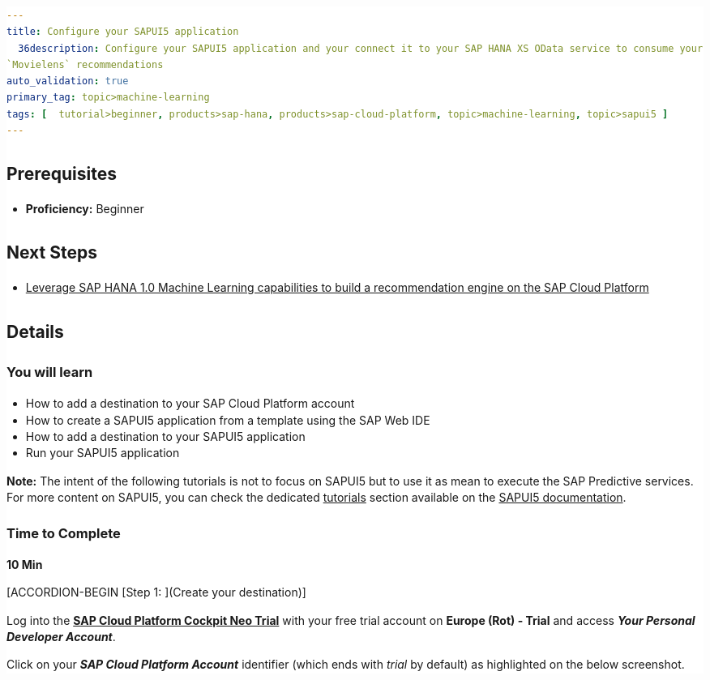 ```yaml
---
title: Configure your SAPUI5 application
  36description: Configure your SAPUI5 application and your connect it to your SAP HANA XS OData service to consume your `Movielens` recommendations
auto_validation: true
primary_tag: topic>machine-learning
tags: [  tutorial>beginner, products>sap-hana, products>sap-cloud-platform, topic>machine-learning, topic>sapui5 ]
---
```


## Prerequisites
 - **Proficiency:** Beginner

## Next Steps
- [Leverage SAP HANA 1.0 Machine Learning capabilities to build a recommendation engine on the SAP Cloud Platform](https://www.sap.com/developer/groups/cp-hana-aa-movielens.html)

## Details
### You will learn

- How to add a destination to your SAP Cloud Platform account
- How to create a SAPUI5 application from a template using the SAP Web IDE
- How to add a destination to your SAPUI5 application
- Run your SAPUI5 application

**Note:** The intent of the following tutorials is not to focus on SAPUI5 but to use it as mean to execute the SAP Predictive services.
For more content on SAPUI5, you can check the dedicated <a href="https://sapui5.hana.ondemand.com/#/topic/3da5f4be63264db99f2e5b04c5e853db" target="new">tutorials</a> section available on the <a href="https://sapui5.hana.ondemand.com" target="new">SAPUI5 documentation</a>.

### Time to Complete
**10 Min**

[ACCORDION-BEGIN [Step 1: ](Create your destination)]

Log into the <a href="https://account.hanatrial.ondemand.com/cockpit#/region/neo-eu1-trial/overview" target="new"><b>SAP Cloud Platform Cockpit Neo Trial</b></a> with your free trial account on **Europe (Rot) - Trial** and access ***Your Personal Developer Account***.

Click on your ***SAP Cloud Platform Account*** identifier (which ends with *trial* by default) as highlighted on the below screenshot.
